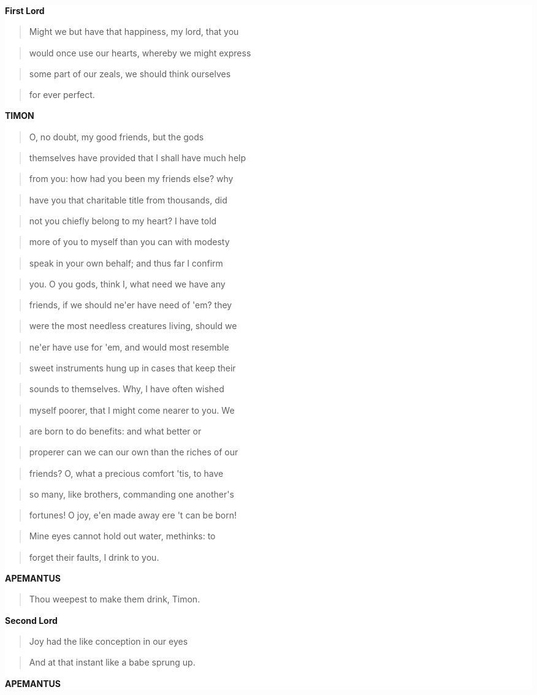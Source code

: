 **First Lord**

> Might we but have that happiness, my lord, that you  

> would once use our hearts, whereby we might express  

> some part of our zeals, we should think ourselves  

> for ever perfect.  

**TIMON**

> O, no doubt, my good friends, but the gods  

> themselves have provided that I shall have much help  

> from you: how had you been my friends else? why  

> have you that charitable title from thousands, did  

> not you chiefly belong to my heart? I have told  

> more of you to myself than you can with modesty  

> speak in your own behalf; and thus far I confirm  

> you. O you gods, think I, what need we have any  

> friends, if we should ne'er have need of 'em? they  

> were the most needless creatures living, should we  

> ne'er have use for 'em, and would most resemble  

> sweet instruments hung up in cases that keep their  

> sounds to themselves. Why, I have often wished  

> myself poorer, that I might come nearer to you. We  

> are born to do benefits: and what better or  

> properer can we can our own than the riches of our  

> friends? O, what a precious comfort 'tis, to have  

> so many, like brothers, commanding one another's  

> fortunes! O joy, e'en made away ere 't can be born!  

> Mine eyes cannot hold out water, methinks: to  

> forget their faults, I drink to you.  

**APEMANTUS**

> Thou weepest to make them drink, Timon.  

**Second Lord**

> Joy had the like conception in our eyes  

> And at that instant like a babe sprung up.  

**APEMANTUS**
